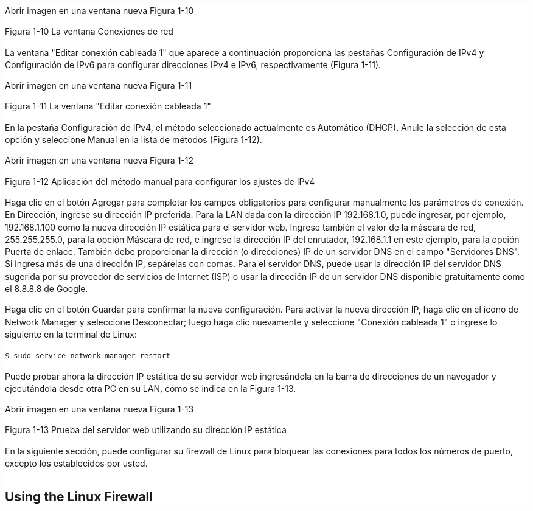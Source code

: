Abrir imagen en una ventana nueva Figura 1-10

Figura 1-10 La ventana Conexiones de red

La ventana "Editar conexión cableada 1" que aparece a continuación 
proporciona las pestañas Configuración de IPv4 y Configuración de IPv6 
para configurar direcciones IPv4 e IPv6, respectivamente (Figura 1-11).

Abrir imagen en una ventana nueva Figura 1-11

Figura 1-11 La ventana "Editar conexión cableada 1"

En la pestaña Configuración de IPv4, el método seleccionado actualmente 
es Automático (DHCP). Anule la selección de esta opción y seleccione 
Manual en la lista de métodos (Figura 1-12).

Abrir imagen en una ventana nueva Figura 1-12

Figura 1-12 Aplicación del método manual para configurar los ajustes 
de IPv4

Haga clic en el botón Agregar para completar los campos obligatorios 
para configurar manualmente los parámetros de conexión. En Dirección, 
ingrese su dirección IP preferida. Para la LAN dada con la dirección IP 
192.168.1.0, puede ingresar, por ejemplo, 192.168.1.100 como la nueva 
dirección IP estática para el servidor web. Ingrese también el valor de 
la máscara de red, 255.255.255.0, para la opción Máscara de red, e 
ingrese la dirección IP del enrutador, 192.168.1.1 en este ejemplo, 
para la opción Puerta de enlace. También debe proporcionar la dirección 
(o direcciones) IP de un servidor DNS en el campo "Servidores DNS". Si 
ingresa más de una dirección IP, sepárelas con comas. Para el servidor 
DNS, puede usar la dirección IP del servidor DNS sugerida por su 
proveedor de servicios de Internet (ISP) o usar la dirección IP de un 
servidor DNS disponible gratuitamente como el 8.8.8.8 de Google.

Haga clic en el botón Guardar para confirmar la nueva configuración. 
Para activar la nueva dirección IP, haga clic en el icono de Network 
Manager y seleccione Desconectar; luego haga clic nuevamente y 
seleccione "Conexión cableada 1" o ingrese lo siguiente en la terminal 
de Linux:

```
$ sudo service network-manager restart
```

Puede probar ahora la dirección IP estática de su servidor web 
ingresándola en la barra de direcciones de un navegador y ejecutándola 
desde otra PC en su LAN, como se indica en la Figura 1-13.

Abrir imagen en una ventana nueva Figura 1-13

Figura 1-13 Prueba del servidor web utilizando su dirección IP estática

En la siguiente sección, puede configurar su firewall de Linux para 
bloquear las conexiones para todos los números de puerto, excepto los 
establecidos por usted.

## Using the Linux Firewall
